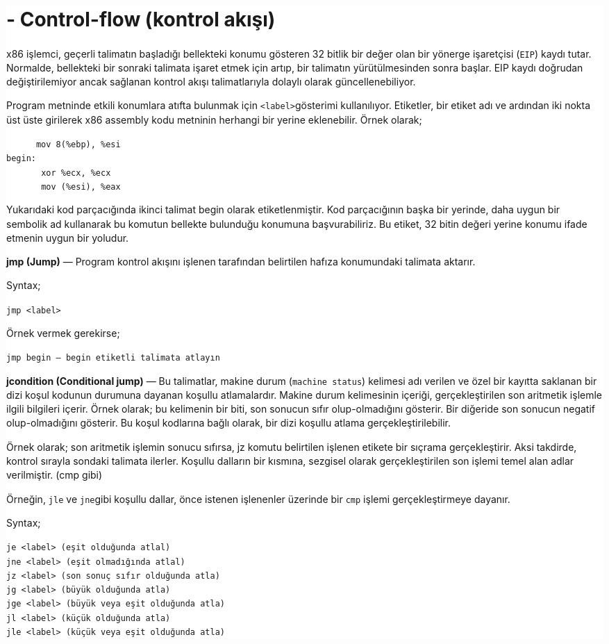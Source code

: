 # - Control-flow (kontrol akışı)

x86 işlemci, geçerli talimatın başladığı bellekteki konumu gösteren 32 bitlik bir değer olan bir yönerge işaretçisi (`EIP`) kaydı tutar. Normalde, bellekteki bir sonraki talimata işaret etmek için artıp, bir talimatın yürütülmesinden sonra başlar. EIP kaydı doğrudan değiştirilemiyor ancak sağlanan kontrol akışı talimatlarıyla dolaylı olarak güncellenebiliyor.

Program metninde etkili konumlara atıfta bulunmak için `<label>`gösterimi kullanılıyor. Etiketler, bir etiket adı ve ardından iki nokta üst üste girilerek x86 assembly kodu metninin herhangi bir yerine eklenebilir. Örnek olarak;

```
      mov 8(%ebp), %esi
begin:
       xor %ecx, %ecx
       mov (%esi), %eax
```       

Yukarıdaki kod parçacığında ikinci talimat begin olarak etiketlenmiştir. Kod parçacığının başka bir yerinde, daha uygun bir sembolik ad kullanarak bu komutun bellekte bulunduğu konumuna başvurabiliriz. Bu etiket, 32 bitin değeri yerine konumu ifade etmenin uygun bir yoludur.

**jmp (Jump)** — Program kontrol akışını işlenen tarafından belirtilen hafıza konumundaki talimata aktarır.

Syntax;

```
jmp <label>
```

Örnek vermek gerekirse;

```
jmp begin — begin etiketli talimata atlayın
```

**jcondition (Conditional jump)** — Bu talimatlar, makine durum (`machine status`) kelimesi adı verilen ve özel bir kayıtta saklanan bir dizi koşul kodunun durumuna dayanan koşullu atlamalardır. Makine durum kelimesinin içeriği, gerçekleştirilen son aritmetik işlemle ilgili bilgileri içerir. Örnek olarak; bu kelimenin bir biti, son sonucun sıfır olup-olmadığını gösterir. Bir diğeride son sonucun negatif olup-olmadığını gösterir. Bu koşul kodlarına bağlı olarak, bir dizi koşullu atlama gerçekleştirilebilir. 

Örnek olarak; son aritmetik işlemin sonucu sıfırsa, jz komutu belirtilen işlenen etikete bir sıçrama gerçekleştirir. Aksi takdirde, kontrol sırayla sondaki talimata ilerler. Koşullu dalların bir kısmına, sezgisel olarak gerçekleştirilen son işlemi temel alan adlar verilmiştir. (cmp gibi) 

Örneğin, `jle` ve `jne`gibi koşullu dallar, önce istenen işlenenler üzerinde bir `cmp` işlemi gerçekleştirmeye dayanır.

Syntax;

```
je <label> (eşit olduğunda atlal)
jne <label> (eşit olmadığında atlal)
jz <label> (son sonuç sıfır olduğunda atla)
jg <label> (büyük olduğunda atla)
jge <label> (büyük veya eşit olduğunda atla)
jl <label> (küçük olduğunda atla)
jle <label> (küçük veya eşit olduğunda atla)
```

